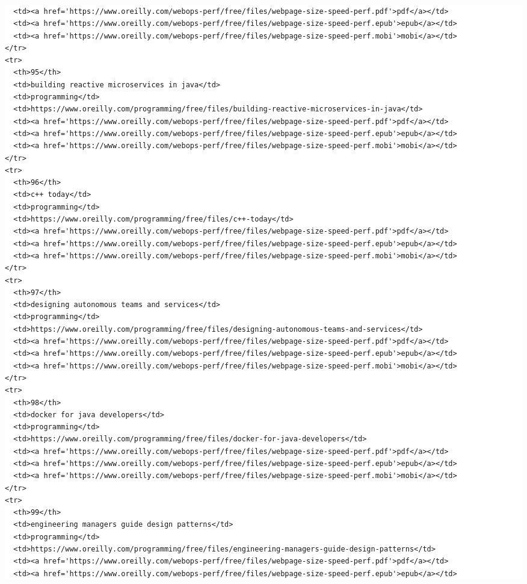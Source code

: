      <td><a href='https://www.oreilly.com/webops-perf/free/files/webpage-size-speed-perf.pdf'>pdf</a></td>
      <td><a href='https://www.oreilly.com/webops-perf/free/files/webpage-size-speed-perf.epub'>epub</a></td>
      <td><a href='https://www.oreilly.com/webops-perf/free/files/webpage-size-speed-perf.mobi'>mobi</a></td>
    </tr>
    <tr>
      <th>95</th>
      <td>building reactive microservices in java</td>
      <td>programming</td>
      <td>https://www.oreilly.com/programming/free/files/building-reactive-microservices-in-java</td>
      <td><a href='https://www.oreilly.com/webops-perf/free/files/webpage-size-speed-perf.pdf'>pdf</a></td>
      <td><a href='https://www.oreilly.com/webops-perf/free/files/webpage-size-speed-perf.epub'>epub</a></td>
      <td><a href='https://www.oreilly.com/webops-perf/free/files/webpage-size-speed-perf.mobi'>mobi</a></td>
    </tr>
    <tr>
      <th>96</th>
      <td>c++ today</td>
      <td>programming</td>
      <td>https://www.oreilly.com/programming/free/files/c++-today</td>
      <td><a href='https://www.oreilly.com/webops-perf/free/files/webpage-size-speed-perf.pdf'>pdf</a></td>
      <td><a href='https://www.oreilly.com/webops-perf/free/files/webpage-size-speed-perf.epub'>epub</a></td>
      <td><a href='https://www.oreilly.com/webops-perf/free/files/webpage-size-speed-perf.mobi'>mobi</a></td>
    </tr>
    <tr>
      <th>97</th>
      <td>designing autonomous teams and services</td>
      <td>programming</td>
      <td>https://www.oreilly.com/programming/free/files/designing-autonomous-teams-and-services</td>
      <td><a href='https://www.oreilly.com/webops-perf/free/files/webpage-size-speed-perf.pdf'>pdf</a></td>
      <td><a href='https://www.oreilly.com/webops-perf/free/files/webpage-size-speed-perf.epub'>epub</a></td>
      <td><a href='https://www.oreilly.com/webops-perf/free/files/webpage-size-speed-perf.mobi'>mobi</a></td>
    </tr>
    <tr>
      <th>98</th>
      <td>docker for java developers</td>
      <td>programming</td>
      <td>https://www.oreilly.com/programming/free/files/docker-for-java-developers</td>
      <td><a href='https://www.oreilly.com/webops-perf/free/files/webpage-size-speed-perf.pdf'>pdf</a></td>
      <td><a href='https://www.oreilly.com/webops-perf/free/files/webpage-size-speed-perf.epub'>epub</a></td>
      <td><a href='https://www.oreilly.com/webops-perf/free/files/webpage-size-speed-perf.mobi'>mobi</a></td>
    </tr>
    <tr>
      <th>99</th>
      <td>engineering managers guide design patterns</td>
      <td>programming</td>
      <td>https://www.oreilly.com/programming/free/files/engineering-managers-guide-design-patterns</td>
      <td><a href='https://www.oreilly.com/webops-perf/free/files/webpage-size-speed-perf.pdf'>pdf</a></td>
      <td><a href='https://www.oreilly.com/webops-perf/free/files/webpage-size-speed-perf.epub'>epub</a></td>